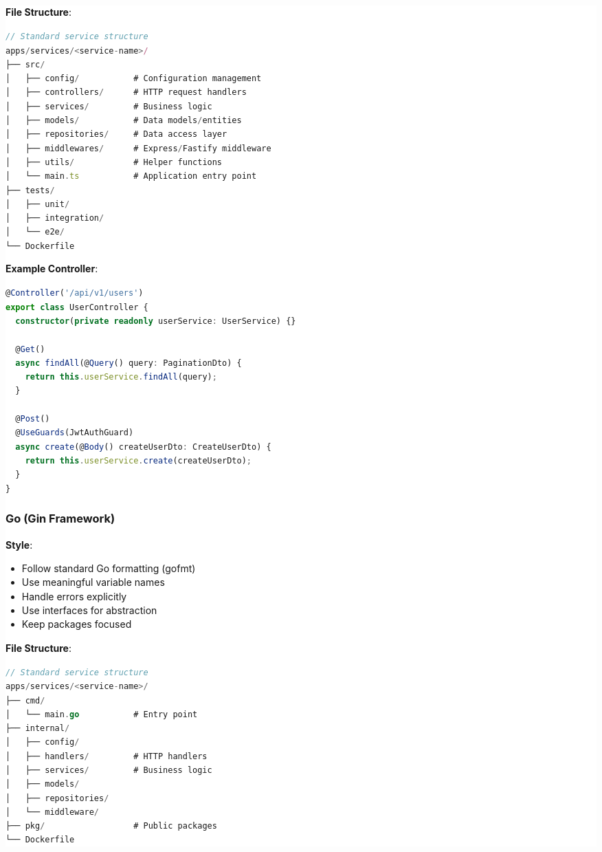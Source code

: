 **File Structure**:
```typescript
// Standard service structure
apps/services/<service-name>/
├── src/
│   ├── config/           # Configuration management
│   ├── controllers/      # HTTP request handlers
│   ├── services/         # Business logic
│   ├── models/           # Data models/entities
│   ├── repositories/     # Data access layer
│   ├── middlewares/      # Express/Fastify middleware
│   ├── utils/            # Helper functions
│   └── main.ts           # Application entry point
├── tests/
│   ├── unit/
│   ├── integration/
│   └── e2e/
└── Dockerfile
```

**Example Controller**:
```typescript
@Controller('/api/v1/users')
export class UserController {
  constructor(private readonly userService: UserService) {}

  @Get()
  async findAll(@Query() query: PaginationDto) {
    return this.userService.findAll(query);
  }

  @Post()
  @UseGuards(JwtAuthGuard)
  async create(@Body() createUserDto: CreateUserDto) {
    return this.userService.create(createUserDto);
  }
}
```

### Go (Gin Framework)

**Style**:
- Follow standard Go formatting (gofmt)
- Use meaningful variable names
- Handle errors explicitly
- Use interfaces for abstraction
- Keep packages focused

**File Structure**:
```go
// Standard service structure
apps/services/<service-name>/
├── cmd/
│   └── main.go           # Entry point
├── internal/
│   ├── config/
│   ├── handlers/         # HTTP handlers
│   ├── services/         # Business logic
│   ├── models/
│   ├── repositories/
│   └── middleware/
├── pkg/                  # Public packages
└── Dockerfile
```
